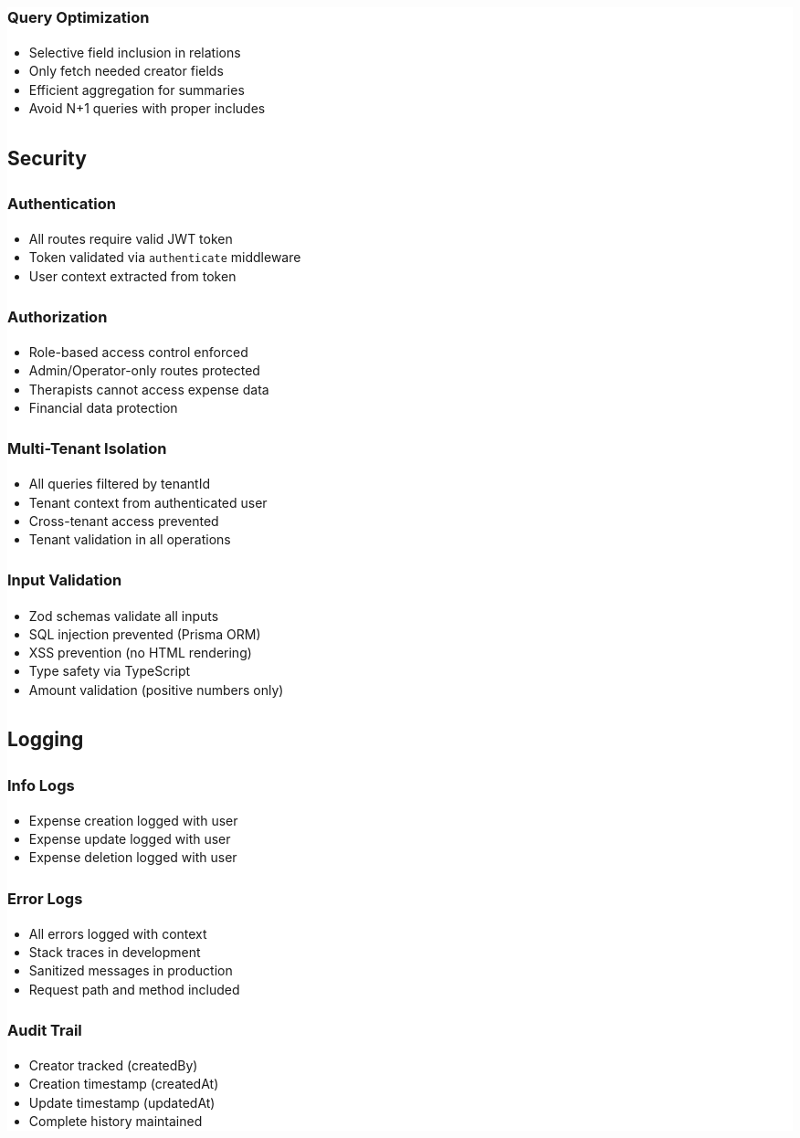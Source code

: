 ### Query Optimization
- Selective field inclusion in relations
- Only fetch needed creator fields
- Efficient aggregation for summaries
- Avoid N+1 queries with proper includes

## Security

### Authentication
- All routes require valid JWT token
- Token validated via `authenticate` middleware
- User context extracted from token

### Authorization
- Role-based access control enforced
- Admin/Operator-only routes protected
- Therapists cannot access expense data
- Financial data protection

### Multi-Tenant Isolation
- All queries filtered by tenantId
- Tenant context from authenticated user
- Cross-tenant access prevented
- Tenant validation in all operations

### Input Validation
- Zod schemas validate all inputs
- SQL injection prevented (Prisma ORM)
- XSS prevention (no HTML rendering)
- Type safety via TypeScript
- Amount validation (positive numbers only)

## Logging

### Info Logs
- Expense creation logged with user
- Expense update logged with user
- Expense deletion logged with user

### Error Logs
- All errors logged with context
- Stack traces in development
- Sanitized messages in production
- Request path and method included

### Audit Trail
- Creator tracked (createdBy)
- Creation timestamp (createdAt)
- Update timestamp (updatedAt)
- Complete history maintained
